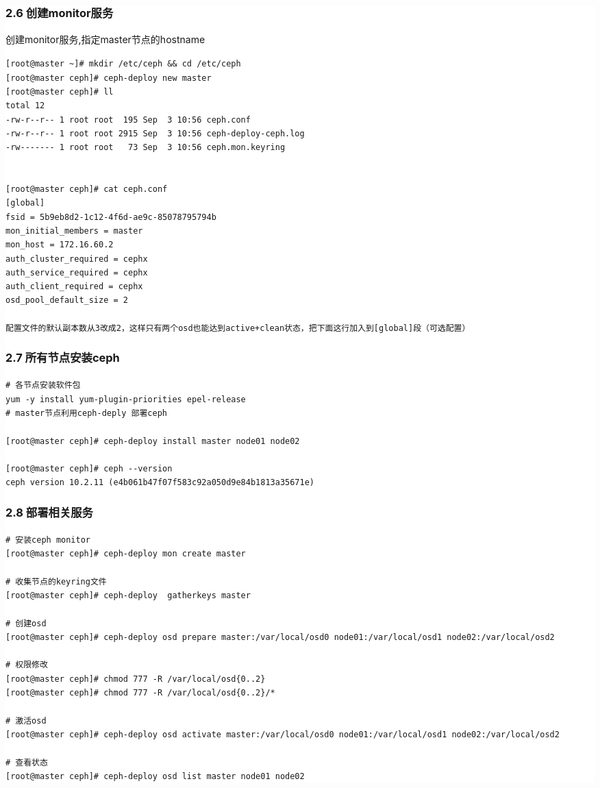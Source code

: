 
### 2.6 创建monitor服务

创建monitor服务,指定master节点的hostname

```shell
[root@master ~]# mkdir /etc/ceph && cd /etc/ceph
[root@master ceph]# ceph-deploy new master
[root@master ceph]# ll
total 12
-rw-r--r-- 1 root root  195 Sep  3 10:56 ceph.conf
-rw-r--r-- 1 root root 2915 Sep  3 10:56 ceph-deploy-ceph.log
-rw------- 1 root root   73 Sep  3 10:56 ceph.mon.keyring


[root@master ceph]# cat ceph.conf 
[global]
fsid = 5b9eb8d2-1c12-4f6d-ae9c-85078795794b
mon_initial_members = master
mon_host = 172.16.60.2
auth_cluster_required = cephx
auth_service_required = cephx
auth_client_required = cephx
osd_pool_default_size = 2

配置文件的默认副本数从3改成2，这样只有两个osd也能达到active+clean状态，把下面这行加入到[global]段（可选配置）
```

### 2.7 所有节点安装ceph

```shell
# 各节点安装软件包
yum -y install yum-plugin-priorities epel-release
# master节点利用ceph-deply 部署ceph

[root@master ceph]# ceph-deploy install master node01 node02

[root@master ceph]# ceph --version
ceph version 10.2.11 (e4b061b47f07f583c92a050d9e84b1813a35671e)
```

### 2.8 部署相关服务

```shell
# 安装ceph monitor
[root@master ceph]# ceph-deploy mon create master

# 收集节点的keyring文件
[root@master ceph]# ceph-deploy  gatherkeys master

# 创建osd
[root@master ceph]# ceph-deploy osd prepare master:/var/local/osd0 node01:/var/local/osd1 node02:/var/local/osd2

# 权限修改
[root@master ceph]# chmod 777 -R /var/local/osd{0..2}
[root@master ceph]# chmod 777 -R /var/local/osd{0..2}/*

# 激活osd
[root@master ceph]# ceph-deploy osd activate master:/var/local/osd0 node01:/var/local/osd1 node02:/var/local/osd2

# 查看状态
[root@master ceph]# ceph-deploy osd list master node01 node02
```
